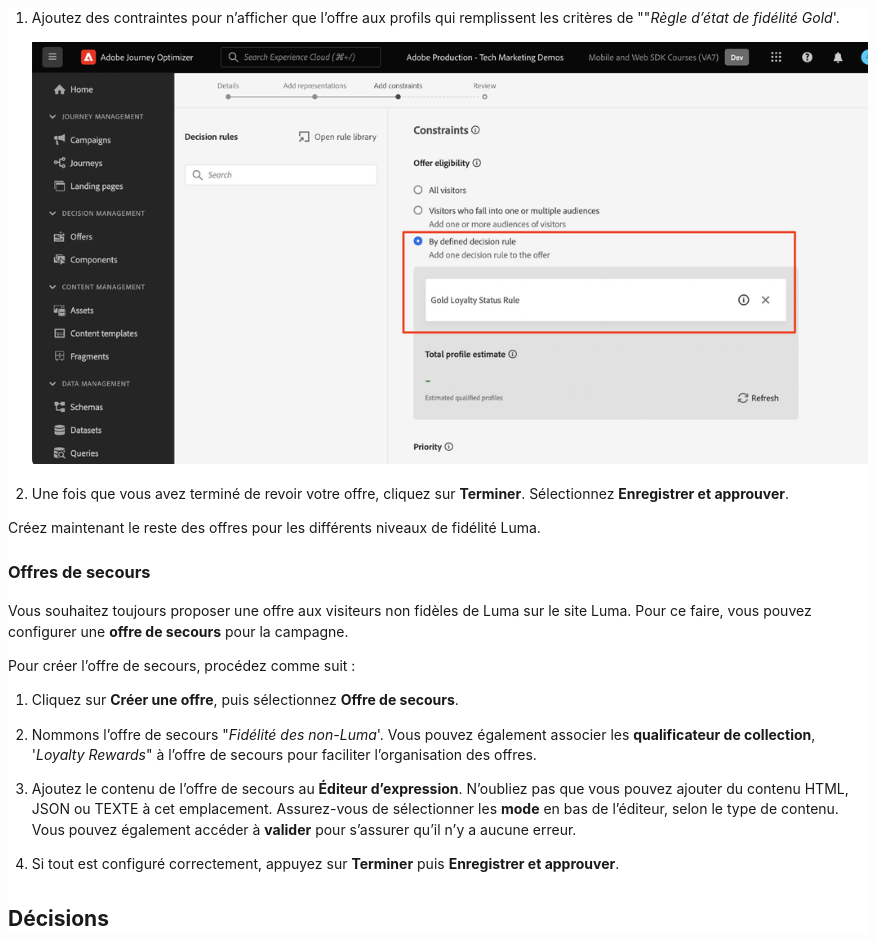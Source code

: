 1. Ajoutez des contraintes pour n’afficher que l’offre aux profils qui remplissent les critères de &quot;&quot;*Règle d’état de fidélité Gold*&#39;.

   ![Ajouter une contrainte de règle](assets/decisioning-add-rule-constraint.png)

1. Une fois que vous avez terminé de revoir votre offre, cliquez sur **Terminer**. Sélectionnez **Enregistrer et approuver**.

Créez maintenant le reste des offres pour les différents niveaux de fidélité Luma.

### Offres de secours

Vous souhaitez toujours proposer une offre aux visiteurs non fidèles de Luma sur le site Luma. Pour ce faire, vous pouvez configurer une **offre de secours** pour la campagne.

Pour créer l’offre de secours, procédez comme suit :

1. Cliquez sur **Créer une offre**, puis sélectionnez **Offre de secours**.
   
1. Nommons l’offre de secours &quot;*Fidélité des non-Luma*&#39;. Vous pouvez également associer les **qualificateur de collection**, &#39;*Loyalty Rewards*&quot; à l’offre de secours pour faciliter l’organisation des offres.
   
1. Ajoutez le contenu de l’offre de secours au **Éditeur d’expression**. N’oubliez pas que vous pouvez ajouter du contenu HTML, JSON ou TEXTE à cet emplacement. Assurez-vous de sélectionner les **mode** en bas de l’éditeur, selon le type de contenu. Vous pouvez également accéder à **valider** pour s’assurer qu’il n’y a aucune erreur.
   
1. Si tout est configuré correctement, appuyez sur **Terminer** puis **Enregistrer et approuver**.


## Décisions
